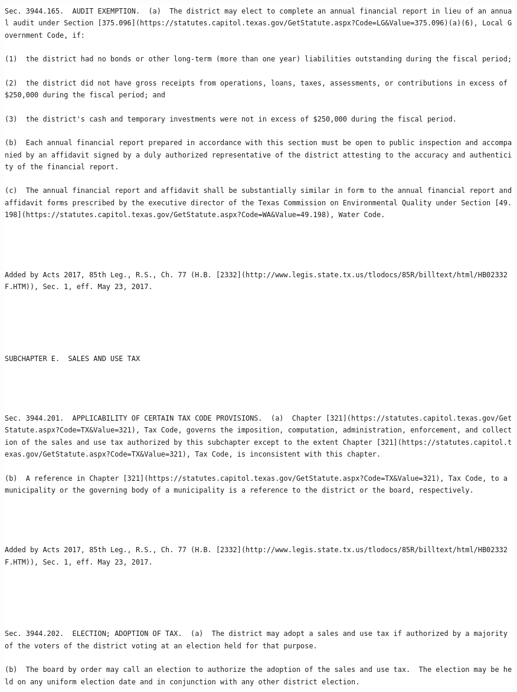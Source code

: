     
    
    
    
    Sec. 3944.165.  AUDIT EXEMPTION.  (a)  The district may elect to complete an annual financial report in lieu of an annual audit under Section [375.096](https://statutes.capitol.texas.gov/GetStatute.aspx?Code=LG&Value=375.096)(a)(6), Local Government Code, if:
    
    (1)  the district had no bonds or other long-term (more than one year) liabilities outstanding during the fiscal period;
    
    (2)  the district did not have gross receipts from operations, loans, taxes, assessments, or contributions in excess of $250,000 during the fiscal period; and
    
    (3)  the district's cash and temporary investments were not in excess of $250,000 during the fiscal period.
    
    (b)  Each annual financial report prepared in accordance with this section must be open to public inspection and accompanied by an affidavit signed by a duly authorized representative of the district attesting to the accuracy and authenticity of the financial report.
    
    (c)  The annual financial report and affidavit shall be substantially similar in form to the annual financial report and affidavit forms prescribed by the executive director of the Texas Commission on Environmental Quality under Section [49.198](https://statutes.capitol.texas.gov/GetStatute.aspx?Code=WA&Value=49.198), Water Code.
    
    
    
    
    Added by Acts 2017, 85th Leg., R.S., Ch. 77 (H.B. [2332](http://www.legis.state.tx.us/tlodocs/85R/billtext/html/HB02332F.HTM)), Sec. 1, eff. May 23, 2017.
    
    
    
    
    
    SUBCHAPTER E.  SALES AND USE TAX
    
      
    
    
    Sec. 3944.201.  APPLICABILITY OF CERTAIN TAX CODE PROVISIONS.  (a)  Chapter [321](https://statutes.capitol.texas.gov/GetStatute.aspx?Code=TX&Value=321), Tax Code, governs the imposition, computation, administration, enforcement, and collection of the sales and use tax authorized by this subchapter except to the extent Chapter [321](https://statutes.capitol.texas.gov/GetStatute.aspx?Code=TX&Value=321), Tax Code, is inconsistent with this chapter.
    
    (b)  A reference in Chapter [321](https://statutes.capitol.texas.gov/GetStatute.aspx?Code=TX&Value=321), Tax Code, to a municipality or the governing body of a municipality is a reference to the district or the board, respectively.
    
    
    
    
    Added by Acts 2017, 85th Leg., R.S., Ch. 77 (H.B. [2332](http://www.legis.state.tx.us/tlodocs/85R/billtext/html/HB02332F.HTM)), Sec. 1, eff. May 23, 2017.
    
    
    
    
    
    Sec. 3944.202.  ELECTION; ADOPTION OF TAX.  (a)  The district may adopt a sales and use tax if authorized by a majority of the voters of the district voting at an election held for that purpose.
    
    (b)  The board by order may call an election to authorize the adoption of the sales and use tax.  The election may be held on any uniform election date and in conjunction with any other district election.
    